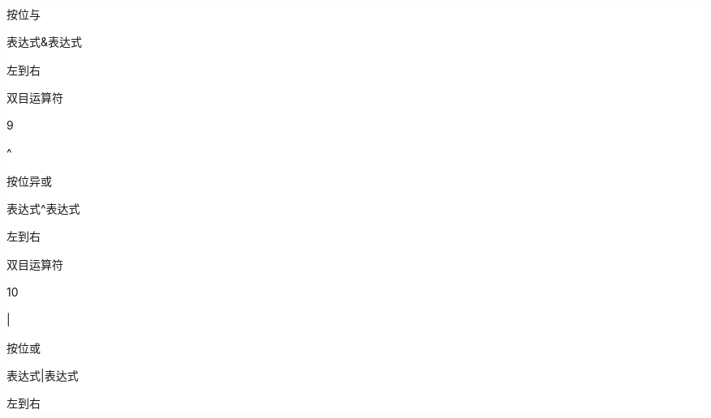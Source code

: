 按位与</p>
</td>
<td>
<p>
表达式&表达式</p>
</td>
<td>
<p>
左到右</p>
</td>
<td>
<p>
双目运算符</p>
</td>
</tr>
<tr>
<td>
<p>
9</p>
</td>
<td>
<p>
^</p>
</td>
<td>
<p>
按位异或</p>
</td>
<td>
<p>
表达式^表达式</p>
</td>
<td>
<p>
左到右</p>
</td>
<td>
<p>
双目运算符</p>
</td>
</tr>
<tr>
<td>
<p>
10</p>
</td>
<td>
<p>
|</p>
</td>
<td>
<p>
按位或</p>
</td>
<td>
<p>
表达式|表达式</p>
</td>
<td>
<p>
左到右</p>
</td>
<td>